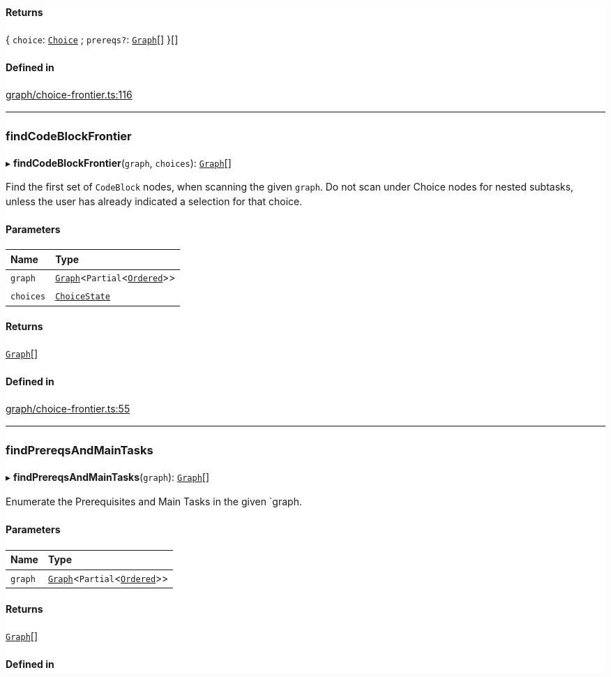 #### Returns

{ `choice`: [`Choice`](modules.md#choice) ; `prereqs?`: [`Graph`](modules.md#graph)[] }[]

#### Defined in

[graph/choice-frontier.ts:116](https://github.com/starpit/madwizard/blob/7849c0f/src/graph/choice-frontier.ts#L116)

---

### findCodeBlockFrontier

▸ **findCodeBlockFrontier**(`graph`, `choices`): [`Graph`](modules.md#graph)[]

Find the first set of `CodeBlock` nodes, when scanning the given
`graph`. Do not scan under Choice nodes for nested subtasks, unless
the user has already indicated a selection for that choice.

#### Parameters

| Name      | Type                                                                         |
| :-------- | :--------------------------------------------------------------------------- |
| `graph`   | [`Graph`](modules.md#graph)<`Partial`<[`Ordered`](interfaces/Ordered.md)\>\> |
| `choices` | [`ChoiceState`](interfaces/ChoiceState.md)                                   |

#### Returns

[`Graph`](modules.md#graph)[]

#### Defined in

[graph/choice-frontier.ts:55](https://github.com/starpit/madwizard/blob/7849c0f/src/graph/choice-frontier.ts#L55)

---

### findPrereqsAndMainTasks

▸ **findPrereqsAndMainTasks**(`graph`): [`Graph`](modules.md#graph)[]

Enumerate the Prerequisites and Main Tasks in the given `graph.

#### Parameters

| Name    | Type                                                                         |
| :------ | :--------------------------------------------------------------------------- |
| `graph` | [`Graph`](modules.md#graph)<`Partial`<[`Ordered`](interfaces/Ordered.md)\>\> |

#### Returns

[`Graph`](modules.md#graph)[]

#### Defined in
